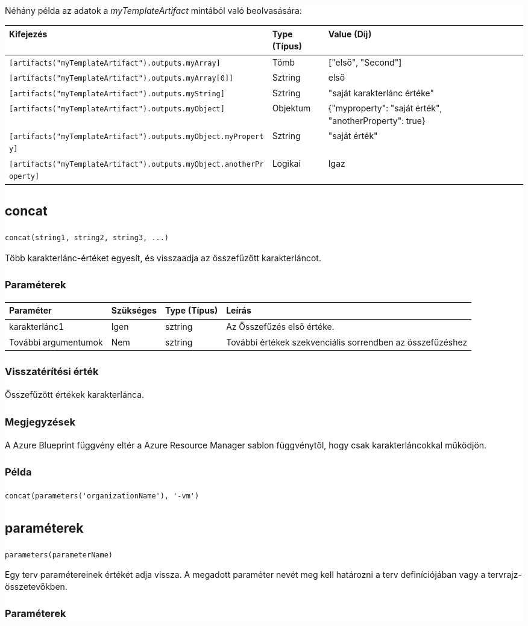 ```json
```

Néhány példa az adatok a _myTemplateArtifact_ mintából való beolvasására:

| Kifejezés | Type (Típus) | Value (Díj) |
|:---|:---|:---|
|`[artifacts("myTemplateArtifact").outputs.myArray]` | Tömb | \["első", "Second"\] |
|`[artifacts("myTemplateArtifact").outputs.myArray[0]]` | Sztring | első |
|`[artifacts("myTemplateArtifact").outputs.myString]` | Sztring | "saját karakterlánc értéke" |
|`[artifacts("myTemplateArtifact").outputs.myObject]` | Objektum | {"myproperty": "saját érték", "anotherProperty": true} |
|`[artifacts("myTemplateArtifact").outputs.myObject.myProperty]` | Sztring | "saját érték" |
|`[artifacts("myTemplateArtifact").outputs.myObject.anotherProperty]` | Logikai | Igaz |

## <a name="concat"></a>concat

`concat(string1, string2, string3, ...)`

Több karakterlánc-értéket egyesít, és visszaadja az összefűzött karakterláncot.

### <a name="parameters"></a>Paraméterek

| Paraméter | Szükséges | Type (Típus) | Leírás |
|:--- |:--- |:--- |:--- |
| karakterlánc1 |Igen |sztring |Az Összefűzés első értéke. |
| További argumentumok |Nem |sztring |További értékek szekvenciális sorrendben az összefűzéshez |

### <a name="return-value"></a>Visszatérítési érték

Összefűzött értékek karakterlánca.

### <a name="remarks"></a>Megjegyzések

A Azure Blueprint függvény eltér a Azure Resource Manager sablon függvénytől, hogy csak karakterláncokkal működjön.

### <a name="example"></a>Példa

`concat(parameters('organizationName'), '-vm')`

## <a name="parameters"></a>paraméterek

`parameters(parameterName)`

Egy terv paramétereinek értékét adja vissza. A megadott paraméter nevét meg kell határozni a terv definíciójában vagy a tervrajz-összetevőkben.

### <a name="parameters"></a>Paraméterek
